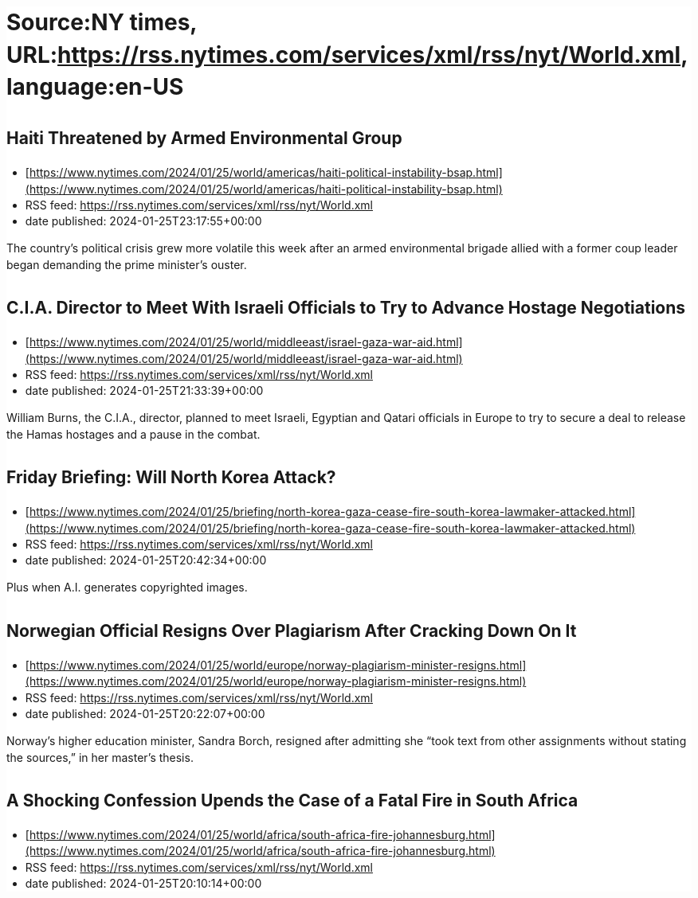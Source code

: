 # Source:NY times, URL:https://rss.nytimes.com/services/xml/rss/nyt/World.xml, language:en-US

## Haiti Threatened by Armed Environmental Group
 - [https://www.nytimes.com/2024/01/25/world/americas/haiti-political-instability-bsap.html](https://www.nytimes.com/2024/01/25/world/americas/haiti-political-instability-bsap.html)
 - RSS feed: https://rss.nytimes.com/services/xml/rss/nyt/World.xml
 - date published: 2024-01-25T23:17:55+00:00

The country’s political crisis grew more volatile this week after an armed environmental brigade allied with a former coup leader began demanding the prime minister’s ouster.

## C.I.A. Director to Meet With Israeli Officials to Try to Advance Hostage Negotiations
 - [https://www.nytimes.com/2024/01/25/world/middleeast/israel-gaza-war-aid.html](https://www.nytimes.com/2024/01/25/world/middleeast/israel-gaza-war-aid.html)
 - RSS feed: https://rss.nytimes.com/services/xml/rss/nyt/World.xml
 - date published: 2024-01-25T21:33:39+00:00

William Burns, the C.I.A., director, planned to meet Israeli, Egyptian and Qatari officials in Europe to try to secure a deal to release the Hamas hostages and a pause in the combat.

## Friday Briefing: Will North Korea Attack?
 - [https://www.nytimes.com/2024/01/25/briefing/north-korea-gaza-cease-fire-south-korea-lawmaker-attacked.html](https://www.nytimes.com/2024/01/25/briefing/north-korea-gaza-cease-fire-south-korea-lawmaker-attacked.html)
 - RSS feed: https://rss.nytimes.com/services/xml/rss/nyt/World.xml
 - date published: 2024-01-25T20:42:34+00:00

Plus when A.I. generates copyrighted images.

## Norwegian Official Resigns Over Plagiarism After Cracking Down On It
 - [https://www.nytimes.com/2024/01/25/world/europe/norway-plagiarism-minister-resigns.html](https://www.nytimes.com/2024/01/25/world/europe/norway-plagiarism-minister-resigns.html)
 - RSS feed: https://rss.nytimes.com/services/xml/rss/nyt/World.xml
 - date published: 2024-01-25T20:22:07+00:00

Norway’s higher education minister, Sandra Borch, resigned after admitting she “took text from other assignments without stating the sources,” in her master’s thesis.

## A Shocking Confession Upends the Case of a Fatal Fire in South Africa
 - [https://www.nytimes.com/2024/01/25/world/africa/south-africa-fire-johannesburg.html](https://www.nytimes.com/2024/01/25/world/africa/south-africa-fire-johannesburg.html)
 - RSS feed: https://rss.nytimes.com/services/xml/rss/nyt/World.xml
 - date published: 2024-01-25T20:10:14+00:00
